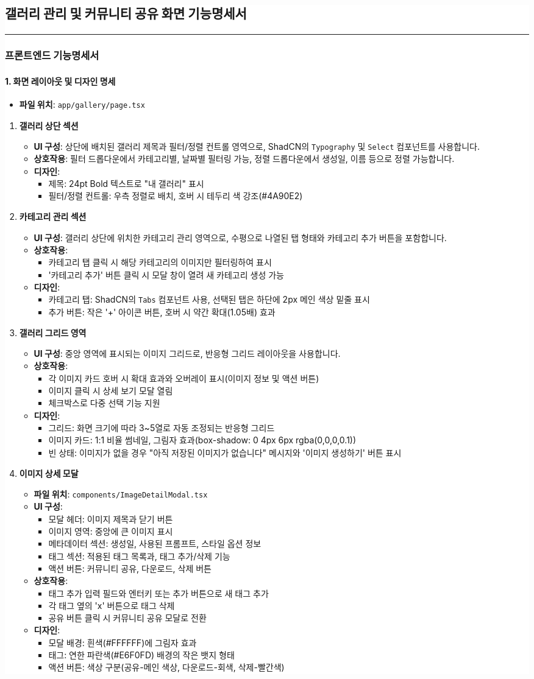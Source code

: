 ## 갤러리 관리 및 커뮤니티 공유 화면 기능명세서

---

### 프론트엔드 기능명세서

#### 1. 화면 레이아웃 및 디자인 명세

- **파일 위치**: `app/gallery/page.tsx`

1. **갤러리 상단 섹션**
   - **UI 구성**: 상단에 배치된 갤러리 제목과 필터/정렬 컨트롤 영역으로, ShadCN의 `Typography` 및 `Select` 컴포넌트를 사용합니다.
   - **상호작용**: 필터 드롭다운에서 카테고리별, 날짜별 필터링 가능, 정렬 드롭다운에서 생성일, 이름 등으로 정렬 가능합니다.
   - **디자인**: 
     - 제목: 24pt Bold 텍스트로 "내 갤러리" 표시
     - 필터/정렬 컨트롤: 우측 정렬로 배치, 호버 시 테두리 색 강조(#4A90E2)

2. **카테고리 관리 섹션**
   - **UI 구성**: 갤러리 상단에 위치한 카테고리 관리 영역으로, 수평으로 나열된 탭 형태와 카테고리 추가 버튼을 포함합니다.
   - **상호작용**: 
     - 카테고리 탭 클릭 시 해당 카테고리의 이미지만 필터링하여 표시
     - '카테고리 추가' 버튼 클릭 시 모달 창이 열려 새 카테고리 생성 가능
   - **디자인**:
     - 카테고리 탭: ShadCN의 `Tabs` 컴포넌트 사용, 선택된 탭은 하단에 2px 메인 색상 밑줄 표시
     - 추가 버튼: 작은 '+' 아이콘 버튼, 호버 시 약간 확대(1.05배) 효과

3. **갤러리 그리드 영역**
   - **UI 구성**: 중앙 영역에 표시되는 이미지 그리드로, 반응형 그리드 레이아웃을 사용합니다.
   - **상호작용**:
     - 각 이미지 카드 호버 시 확대 효과와 오버레이 표시(이미지 정보 및 액션 버튼)
     - 이미지 클릭 시 상세 보기 모달 열림
     - 체크박스로 다중 선택 기능 지원
   - **디자인**:
     - 그리드: 화면 크기에 따라 3~5열로 자동 조정되는 반응형 그리드
     - 이미지 카드: 1:1 비율 썸네일, 그림자 효과(box-shadow: 0 4px 6px rgba(0,0,0,0.1))
     - 빈 상태: 이미지가 없을 경우 "아직 저장된 이미지가 없습니다" 메시지와 '이미지 생성하기' 버튼 표시

4. **이미지 상세 모달**
   - **파일 위치**: `components/ImageDetailModal.tsx`
   - **UI 구성**:
     - 모달 헤더: 이미지 제목과 닫기 버튼
     - 이미지 영역: 중앙에 큰 이미지 표시
     - 메타데이터 섹션: 생성일, 사용된 프롬프트, 스타일 옵션 정보
     - 태그 섹션: 적용된 태그 목록과, 태그 추가/삭제 기능
     - 액션 버튼: 커뮤니티 공유, 다운로드, 삭제 버튼
   - **상호작용**:
     - 태그 추가 입력 필드와 엔터키 또는 추가 버튼으로 새 태그 추가
     - 각 태그 옆의 'x' 버튼으로 태그 삭제
     - 공유 버튼 클릭 시 커뮤니티 공유 모달로 전환
   - **디자인**:
     - 모달 배경: 흰색(#FFFFFF)에 그림자 효과
     - 태그: 연한 파란색(#E6F0FD) 배경의 작은 뱃지 형태
     - 액션 버튼: 색상 구분(공유-메인 색상, 다운로드-회색, 삭제-빨간색)

